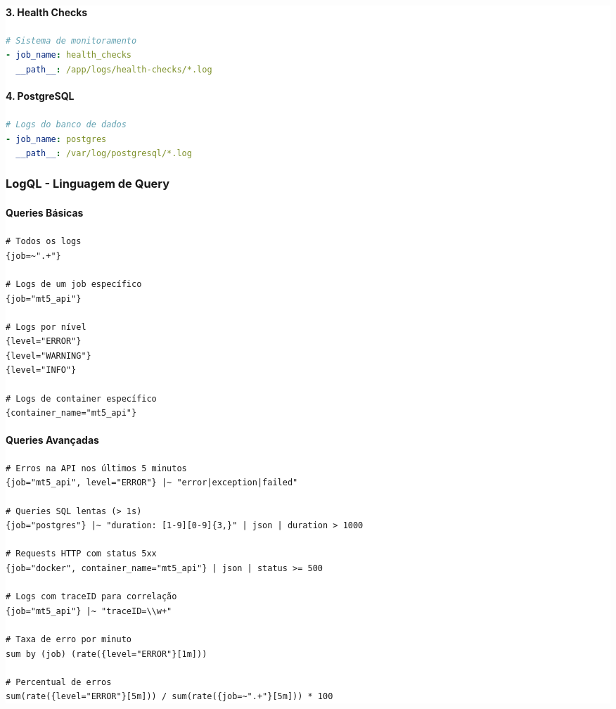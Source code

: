 #### 3. Health Checks
```yaml
# Sistema de monitoramento
- job_name: health_checks
  __path__: /app/logs/health-checks/*.log
```

#### 4. PostgreSQL
```yaml
# Logs do banco de dados
- job_name: postgres
  __path__: /var/log/postgresql/*.log
```

### LogQL - Linguagem de Query

#### Queries Básicas

```logql
# Todos os logs
{job=~".+"}

# Logs de um job específico
{job="mt5_api"}

# Logs por nível
{level="ERROR"}
{level="WARNING"}
{level="INFO"}

# Logs de container específico
{container_name="mt5_api"}
```

#### Queries Avançadas

```logql
# Erros na API nos últimos 5 minutos
{job="mt5_api", level="ERROR"} |~ "error|exception|failed"

# Queries SQL lentas (> 1s)
{job="postgres"} |~ "duration: [1-9][0-9]{3,}" | json | duration > 1000

# Requests HTTP com status 5xx
{job="docker", container_name="mt5_api"} | json | status >= 500

# Logs com traceID para correlação
{job="mt5_api"} |~ "traceID=\\w+"

# Taxa de erro por minuto
sum by (job) (rate({level="ERROR"}[1m]))

# Percentual de erros
sum(rate({level="ERROR"}[5m])) / sum(rate({job=~".+"}[5m])) * 100
```
